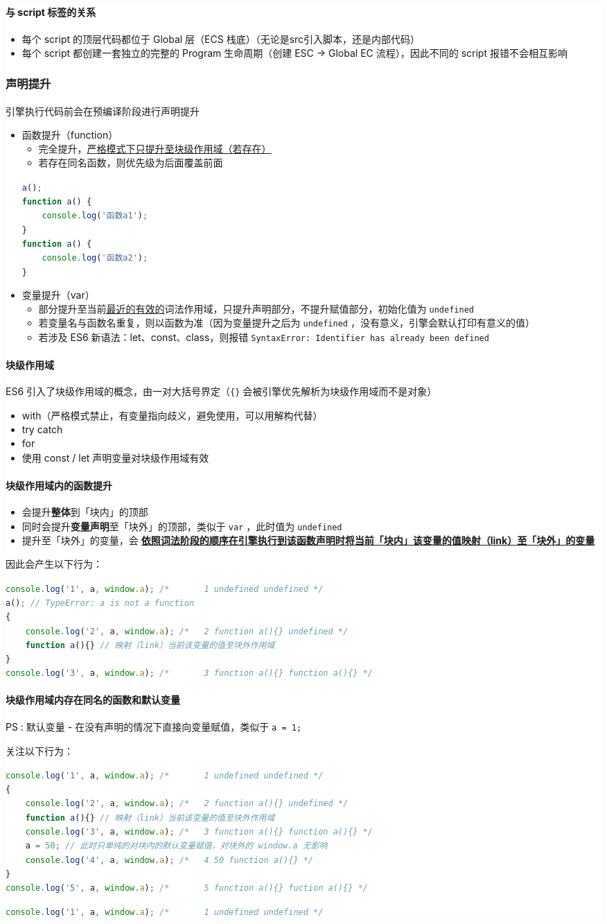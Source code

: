 #### 与 script 标签的关系

+ 每个 script 的顶层代码都位于 Global 层（ECS 栈底）（无论是src引入脚本，还是内部代码）
+ 每个 script 都创建一套独立的完整的 Program 生命周期（创建 ESC -> Global EC 流程），因此不同的 script 报错不会相互影响

### 声明提升

引擎执行代码前会在预编译阶段进行声明提升

+ 函数提升（function）
    + 完全提升，<u>严格模式下只提升至块级作用域（若存在）</u>
    + 若存在同名函数，则优先级为后面覆盖前面
    ``` js
    a();
    function a() {
        console.log('函数a1');
    }
    function a() {
        console.log('函数a2');
    }
    ```
+ 变量提升（var）
    + 部分提升至当前<u>最近的有效的</u>词法作用域，只提升声明部分，不提升赋值部分，初始化值为 `undefined`
    + 若变量名与函数名重复，则以函数为准（因为变量提升之后为 `undefined` ，没有意义，引擎会默认打印有意义的值）
    + 若涉及 ES6 新语法：let、const、class，则报错 `SyntaxError: Identifier has already been defined`

#### 块级作用域

ES6 引入了块级作用域的概念，由一对大括号界定（`{}` 会被引擎优先解析为块级作用域而不是对象）
+ with（严格模式禁止，有变量指向歧义，避免使用，可以用解构代替）
+ try catch
+ for
+ 使用 const / let 声明变量对块级作用域有效

#### 块级作用域内的函数提升
+ 会提升**整体**到「块内」的顶部
+ 同时会提升**变量声明**至「块外」的顶部，类似于 `var` ，此时值为 `undefined`
+ 提升至「块外」的变量，会 <u>**依照词法阶段的顺序在引擎执行到该函数声明时将当前「块内」该变量的值映射（link）至「块外」的变量**</u> 

因此会产生以下行为：
``` js
console.log('1', a, window.a); /*       1 undefined undefined */
a(); // TypeError: a is not a function
{
    console.log('2', a, window.a); /*   2 function a(){} undefined */
    function a(){} // 映射（link）当前该变量的值至块外作用域
}
console.log('3', a, window.a); /*       3 function a(){} function a(){} */
```

#### 块级作用域内存在同名的函数和默认变量
PS : 默认变量 - 在没有声明的情况下直接向变量赋值，类似于 `a = 1;`

关注以下行为：
``` js
console.log('1', a, window.a); /*       1 undefined undefined */
{
    console.log('2', a, window.a); /*   2 function a(){} undefined */
    function a(){} // 映射（link）当前该变量的值至块外作用域
    console.log('3', a, window.a); /*   3 function a(){} function a(){} */
    a = 50; // 此时只单纯的对块内的默认变量赋值，对块外的 window.a 无影响
    console.log('4', a, window.a); /*   4 50 function a(){} */
}
console.log('5', a, window.a); /*       5 function a(){} fuction a(){} */
```
``` js
console.log('1', a, window.a); /*       1 undefined undefined */
```